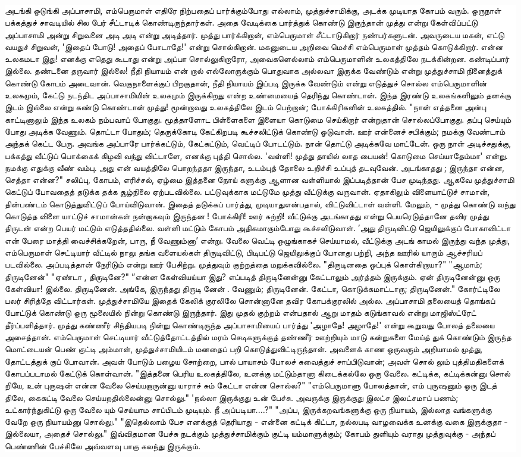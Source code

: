 அடங்கி ஒடுங்கி அப்பாசாமி, எம்பெருமாள் எதிரே நிற்பதைப் பார்க்கும்போது எல்லாம், முத்துச்சாமிக்கு, அடக்க முடியாத கோபம் வரும். ஒருநாள் பக்கத்துச் சாவடியில் சில பேர் சீட்டாடிக் கொண்டிருந்தார்கள். அதை வேடிக்கை பார்த்துக் கொண்டு இருந்தான் முத்து என்று கேள்விப்பட்டு அப்பாசாமி அன்று சிறுவனை அடி அடி என்று அடித்தார். முத்து பார்க்கிறான், எம்பெருமாள் சீட்டாடுகிறார் நண்பர்களுடன். அவருடைய மகன், எட்டு வயதுச் சிறுவன், 'இதைப் போடு! அதைப் போடாதே!' என்று சொல்கிறான். மகனுடைய அறிவை மெச்சி எம்பெருமாள் முத்தம் கொடுக்கிறார். என்ன உலகமடா இது! எனக்கு எதெது கூடாது என்று அப்பா சொல்லுகிறாரோ, அவைகளெல்லாம் எம்பெருமாளின் உலகத்திலே நடக்கின்றன. கண்டிப்பார் இல்லை. தண்டனை தருவார் இல்லை! நீதி நியாயம் என் றால் எல்லோருக்கும் பொதுவாக அல்லவா இருக்க வேண்டும் என்று முத்துச்சாமி நினைத்துக் கொண்டு கோபம் அடைவான். வெகுநாளைக்குப் பிறகுதான், நீதி நியாயம் இப்படி இருக்க வேண்டும் என்று எடுத்துச் சொல்ல எம்பெருமாளின் உலகமும், கேட்டு நடந்திட அப்பாசாமியின் உலகமும் இருக்கிறது என்ற உண்மையைத் தெரிந்து கொண்டான். இந்த இரண்டு உலகங்களிலும் தனக்கு இடம் இல்லை என்று கண்டு கொண்டான் முத்து! மூன்றாவது உலகத்திலே இடம் பெற்றான்; போக்கிரிகளின் உலகத்தில்.
"நான் எத்தனை அன்பு காட்டினாலும் இந்த உலகம் நம்பவாப் போகுது. மூத்தாளோட பிள்ளைகளை இளையா கொடுமை செய்கிறார் என்றுதான் சொல்லப்போகுது. தப்பு செய்யும் போது அடிக்க வேணும். தொட்டா போதும்; தெருக்கோடி கேட்கிறபடி கூச்சலிட்டுக் கொண்டு ஓடுவான். ஊர் என்னைச் சபிக்கும்; நமக்கு வேண்டாம் அந்தக் கெட்ட பேரு. அவங்க அப்பாரே பார்க்கட்டும், கேட்கட்டும், வெட்டிப் போடட்டும். நான் தொட்டு அடிக்கவே மாட்டேன். ஒரு நாள் அடிச்சதுக்கு, பக்கத்து வீட்டுப் பொக்கைக் கிழவி வந்து விட்டாளே, எனக்கு புத்தி சொல்ல. 'வள்ளி! முத்து தாயில் லாத பையன்! கொடுமை செய்யாதேம்மா' என்று. நமக்கு எதுக்கு வீண் வம்பு. அது என் வயத்திலே பொறந்ததா இருந்தா, உடம்புத் தோலை உறிச்சி உப்புத் தடவுவேன். அடங்காதது ; இருந்தா என்ன, செத்தா என்ன?"
சலிப்பு, கோபம், எரிச்சல், ஏழ்மை இத்தனை நோய் களுக்கு ஆளான வள்ளியால் இப்படித்தான் பேச முடிந்தது.
ஆகவே முத்துச்சாமி கெட்டுப் போவதைத் தடுக்க தக்க சூழ்நிலை ஏற்படவில்லை. பட்டுவுக்காக மட்டுமே முத்து வீட்டுக்கு வருவான். ஏதாகிலும் விளையாட்டுச் சாமான், தின்பண்டம் கொடுத்துவிட்டுப் போய்விடுவான். இதைத் தடுக்கப் பார்த்து, முடியாதுஎன்பதால், விட்டுவிட்டாள் வள்ளி. மேலும், - முத்து கொண்டு வந்து கொடுத்த விளை யாட்டுச் சாமான்கள் நன்றாகவும் இருந்தன ! போக்கிரி! ஊர் சுற்றி! வீட்டுக்கு அடங்காதது என்று பெயரெடுத்தானே தவிர முத்து திருடன் என்ற பெயர் மட்டும் எடுத்ததில்லை. வள்ளி மட்டும் கோபம் அதிகமாகும்போது கூச்சலிடுவாள். ’அது திருடிவிட்டு ஜெயிலுக்குப் போகாவிட்டா என் பேரை மாத்தி வைச்சிக்கறேன், பாரு, நீ வேணும்னா’ என்று.
வேலை வெட்டி ஒழுங்காகச் செய்யாமல், வீட்டுக்கு அடங் காமல் இருந்து வந்த முத்து, எம்பெருமாள் செட்டியார் வீட்டில் நாலு தங்க வளையல்கள் திருடிவிட்டு, பிடிபட்டு ஜெயிலுக்குப் போனது பற்றி, அந்த ஊரில் யாரும் ஆச்சரியப் படவில்லை. அப்படித்தான் நேரிடும் என்று ஊர் பேசிற்று. முத்துவும் குற்றத்தை மறுக்கவில்லை.
"திருடினதை ஒப்புக் கொள்கிறாயா?"
"ஆமாம்; திருடினேன்"
"ஏண்டா , திருடினே?"
”என்ன கேள்வியய்யா இது? எப்படித் திருடினேன்னு கேட்டாலும் அர்த்தம் இருக்கும். ஏன் திருடினேன்னு ஒரு கேள்வியா! இல்லை. திருடினேன். அங்கே, இருந்தது திருடி னேன் . வேணும்; திருடினேன். கேட்டா, கொடுக்கமாட்டாரு; திருடினேன்."
கோர்ட்டிலே பலர் சிரித்தே விட்டார்கள். முத்துச்சாமியே இதைக் கேலிக் குரலிலே சொன்னானே தவிர கோபக்குரலில் அல்ல. அப்பாசாமி தலையைத் தொங்கப் போட்டுக் கொண்டு ஒரு மூலையில் நின்று கொண்டு இருந்தார்.
இது முதல் குற்றம் என்பதால் ஆறு மாதம் கடுங்காவல் என்று மாஜிஸ்ட்ரேட் தீர்ப்பளித்தார். முத்து கண்ணீர் சிந்தியபடி நின்று கொண்டிருந்த அப்பாசாமியைப் பார்த்து 'அழாதே! அழாதே!' என்று கூறுவது போலத் தலையை அசைத்தான்.
எம்பெருமாள் செட்டியார் வீட்டுத்தோட்டத்தில் மரம் செடிகளுக்குத் தண்ணீர் ஊற்றியும் மாடு கன்றுகளை மேய்த் துக் கொண்டும் இருந்த மொட்டையன் பெண் குட்டி அம்மாள், முத்துச்சாமியிடம் மனதைப் பறி கொடுத்துவிட்டிருந்தாள். அவளைக் காண ஒருவரும் அறியாமல் முத்து, தோட்டத்துக் குப் போவான். அவள் போடும் பழைய சோற்றை, பால் பாயாசம் போலச் சுவைத்துச் சாப்பிடுவான்; அவள் சொல் லும் புத்திமதிகளைக் கோபப்படாமல் கேட்டுக் கொள்வான்.
"இத்தனை பெரிய உலகத்திலே, உனக்கு மட்டும்தானா கிடைக்கல்லே ஒரு வேலை. கட்டிக்க, கட்டிக்கன்னு சொல் றியே, உன் புருஷன் என்ன வேலை செய்யறாருன்னு யாராச் சும் கேட்டா என்ன சொல்ல?"
"எம்பெருமாளு போலத்தான், எம் புருஷனும் ஒரு இடத் திலே, கைகட்டி வேலை செய்யறதில்லைன்னு சொல்லு."
'நல்லா இருக்குது உன் பேச்சு. அவருக்கு இருக்குது இலட்ச இலட்சமாப் பணம்; உட்கார்ந்துகிட்டு ஒரு வேலை யும் செய்யாம சாப்பிடம் முடியும். நீ அப்படியா....?"
"அப்ப, இருக்கறவங்களுக்கு ஒரு நியாயம், இல்லாத வங்களுக்கு வேறே ஒரு நியாயம்னு சொல்லு."
"இதெல்லாம் பேச எனக்குத் தெரியாது - என்னை கட்டிக் கிட்டா, நல்லபடி வாழவைக்க உனக்கு வகை இருக்குதா - இல்லையா, அதைச் சொல்லு."
இவ்விதமான பேச்சு நடக்கும் முத்துச்சாமிக்கும் குட்டி யம்மாளுக்கும்; கோபம் துளியும் வராது முத்துவுக்கு - அந்தப் பெண்ணின் பேச்சிலே அவ்வளவு பாகு கலந்து இருக்கும்.